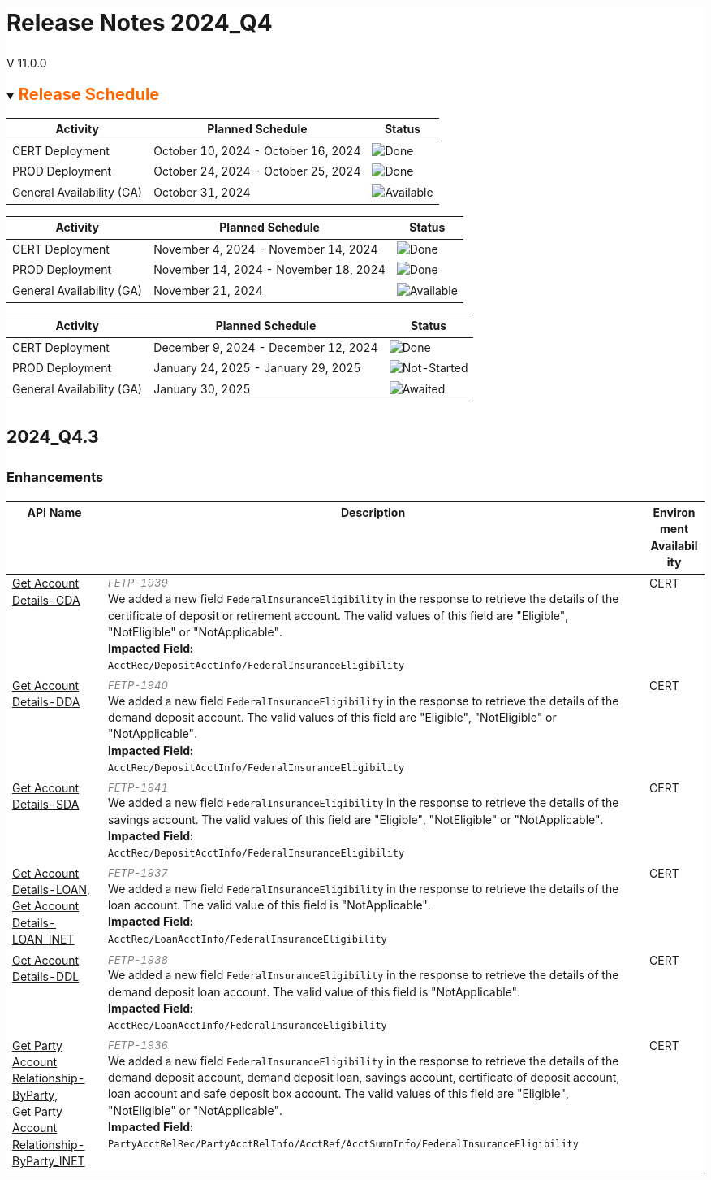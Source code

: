 # Release Notes 2024_Q4
V 11.0.0

<details open>
<summary><b style="font-size: 20px; color: #ff6600;">Release Schedule </b> </summary> 


|        Activity      |  Planned Schedule  |	  Status    |
| -------------- |----------------------------|---------|
| CERT Deployment      | October 10, 2024 - October 16, 2024 | ![Done](https://github.com/user-attachments/assets/fbeabe6c-061e-49ff-8c3b-e31286999b2a) |
| PROD Deployment      | October 24, 2024 - October 25, 2024 | ![Done](https://github.com/user-attachments/assets/fbeabe6c-061e-49ff-8c3b-e31286999b2a) |
| General Availability (GA) | October 31, 2024	             | ![Available](https://github.com/user-attachments/assets/886c1111-6587-46e2-9b86-e2c77635cb00) |



|        Activity      |  Planned Schedule  |	  Status    |
| -------------- |----------------------------|---------|
| CERT Deployment      | November 4, 2024 - November 14, 2024   | ![Done](https://github.com/user-attachments/assets/fbeabe6c-061e-49ff-8c3b-e31286999b2a) |
| PROD Deployment      | November 14, 2024 - November 18, 2024 | ![Done](https://github.com/user-attachments/assets/fbeabe6c-061e-49ff-8c3b-e31286999b2a) |
| General Availability (GA) | November 21, 2024	               | ![Available](https://github.com/user-attachments/assets/886c1111-6587-46e2-9b86-e2c77635cb00) |



|        Activity      |  Planned Schedule  |	  Status    |
| -------------- |----------------------------|---------|
| CERT Deployment      | December 9, 2024 - December 12, 2024 | ![Done](https://github.com/user-attachments/assets/fbeabe6c-061e-49ff-8c3b-e31286999b2a) |
| PROD Deployment      | January 24, 2025 - January 29, 2025 | ![Not-Started](https://github.com/user-attachments/assets/7e09bde0-0c58-4f8b-ba6b-18e1c7d401ef) |
| General Availability (GA) | January 30, 2025 | ![Awaited](https://github.com/user-attachments/assets/523e4680-8fdd-4039-9ccb-6ca830ff9849) |



</details>



## 2024_Q4.3
### Enhancements
| API Name | Description | Environment Availability |
| -------- | ----------- | ------------------------ |
| <a href="../api/?type=post&path=/acctservice/acctmgmt/accounts/secured" title="Click to open">Get Account Details-CDA</a> |<span style="font-size: small; color: gray; font-style: italic; text-align: left; display: block;">FETP-1939 </span> We added a new field `FederalInsuranceEligibility` in the response to retrieve the details of the certificate of deposit or retirement account. The valid values of this field are "Eligible", "NotEligible" or "NotApplicable". <br> **Impacted Field:** <br> `AcctRec/DepositAcctInfo/FederalInsuranceEligibility`| CERT |
| <a href="../api/?type=post&path=/acctservice/acctmgmt/accounts/secured" title="Click to open">Get Account Details-DDA</a> |<span style="font-size: small; color: gray; font-style: italic; text-align: left; display: block;">FETP-1940 </span> We added a new field `FederalInsuranceEligibility` in the response to retrieve the details of the demand deposit account. The valid values of this field are "Eligible", "NotEligible" or "NotApplicable". <br> **Impacted Field:** <br>`AcctRec/DepositAcctInfo/FederalInsuranceEligibility`| CERT |
| <a href="../api/?type=post&path=/acctservice/acctmgmt/accounts/secured" title="Click to open">Get Account Details-SDA</a> |<span style="font-size: small; color: gray; font-style: italic; text-align: left; display: block;">FETP-1941 </span> We added a new field `FederalInsuranceEligibility` in the response to retrieve the details of the savings account. The valid values of this field are "Eligible", "NotEligible" or "NotApplicable". <br> **Impacted Field:** <br> `AcctRec/DepositAcctInfo/FederalInsuranceEligibility`| CERT |
| <a href="../api/?type=post&path=/acctservice/acctmgmt/accounts/secured" title="Click to open">Get Account Details-LOAN</a>, <br> <a href="../api/?type=post&path=/acctservice/acctmgmt/accounts/secured" title="Click to open">Get Account Details-LOAN_INET</a> |<span style="font-size: small; color: gray; font-style: italic; text-align: left; display: block;">FETP-1937 </span> We added a new field `FederalInsuranceEligibility` in the response to retrieve the details of the loan account. The valid value of this field is "NotApplicable". <br> **Impacted Field:** <br> `AcctRec/LoanAcctInfo/FederalInsuranceEligibility`| CERT |
| <a href="../api/?type=post&path=/acctservice/acctmgmt/accounts/secured" title="Click to open">Get Account Details-DDL</a> |<span style="font-size: small; color: gray; font-style: italic; text-align: left; display: block;">FETP-1938 </span>  We added a new field `FederalInsuranceEligibility` in the response to retrieve the details of the demand deposit loan account. The valid value of this field is "NotApplicable". <br> **Impacted Field:** <br> `AcctRec/LoanAcctInfo/FederalInsuranceEligibility`| CERT |
| <a href="../api/?type=post&path=/partyacctrelservice/partyacctrel/partyacctrel/secured" title="Click to open">Get Party Account Relationship-ByParty</a>,<br><a href="../api/?type=post&path=/partyacctrelservice/partyacctrel/partyacctrel/secured" title="Click to open">Get Party Account Relationship-ByParty_INET</a> |<span style="font-size: small; color: gray; font-style: italic; text-align: left; display: block;">FETP-1936</span>  We added a new field `FederalInsuranceEligibility` in the response to retrieve the details of the demand deposit account, demand deposit loan, savings account, certificate of deposit account, loan account and safe deposit box account. The valid values of this field are "Eligible", "NotEligible" or "NotApplicable".  <br> **Impacted Field:** <br> `PartyAcctRelRec/PartyAcctRelInfo/AcctRef/AcctSummInfo/FederalInsuranceEligibility`| CERT |